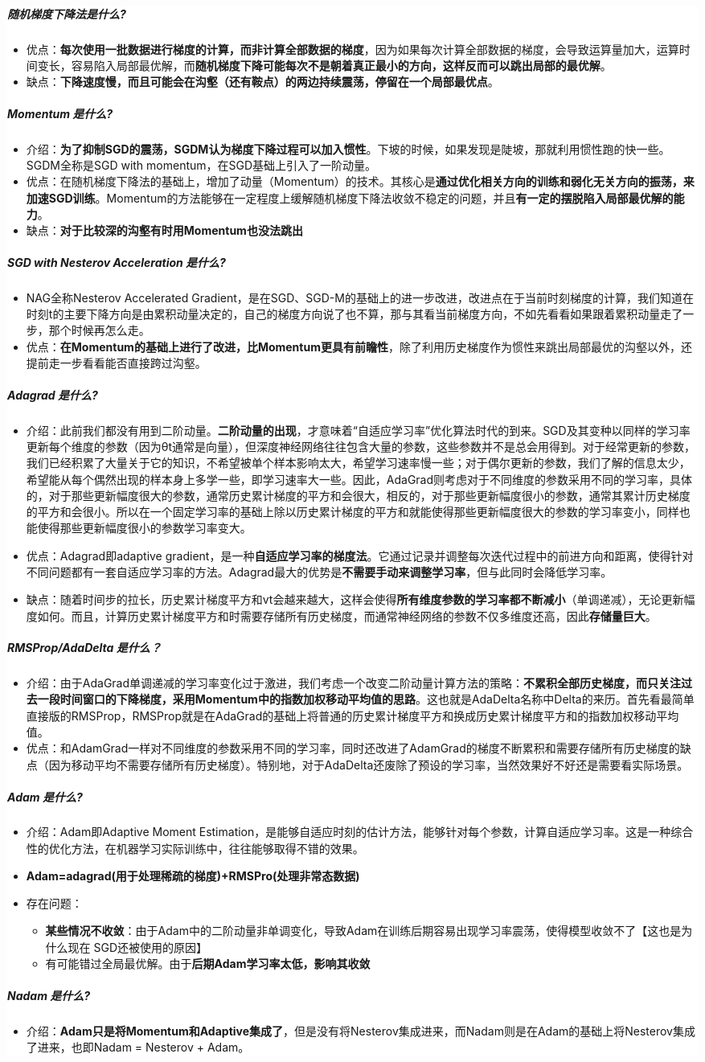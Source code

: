 ##### 随机梯度下降法是什么?

- 优点：**每次使用一批数据进行梯度的计算，而非计算全部数据的梯度**，因为如果每次计算全部数据的梯度，会导致运算量加大，运算时间变长，容易陷入局部最优解，而**随机梯度下降可能每次不是朝着真正最小的方向，这样反而可以跳出局部的最优解**。
- 缺点：**下降速度慢，而且可能会在沟壑（还有鞍点）的两边持续震荡，停留在一个局部最优点**。

##### Momentum 是什么?

- 介绍：**为了抑制SGD的震荡，SGDM认为梯度下降过程可以加入惯性**。下坡的时候，如果发现是陡坡，那就利用惯性跑的快一些。SGDM全称是SGD with momentum，在SGD基础上引入了一阶动量。
- 优点：在随机梯度下降法的基础上，增加了动量（Momentum）的技术。其核心是**通过优化相关方向的训练和弱化无关方向的振荡，来加速SGD训练**。Momentum的方法能够在一定程度上缓解随机梯度下降法收敛不稳定的问题，并且**有一定的摆脱陷入局部最优解的能力**。
- 缺点：**对于比较深的沟壑有时用Momentum也没法跳出**

##### SGD with Nesterov Acceleration 是什么?

- NAG全称Nesterov Accelerated Gradient，是在SGD、SGD-M的基础上的进一步改进，改进点在于当前时刻梯度的计算，我们知道在时刻t的主要下降方向是由累积动量决定的，自己的梯度方向说了也不算，那与其看当前梯度方向，不如先看看如果跟着累积动量走了一步，那个时候再怎么走。
- 优点：**在Momentum的基础上进行了改进，比Momentum更具有前瞻性**，除了利用历史梯度作为惯性来跳出局部最优的沟壑以外，还提前走一步看看能否直接跨过沟壑。

##### Adagrad 是什么?

- 介绍：此前我们都没有用到二阶动量。**二阶动量的出现**，才意味着“自适应学习率”优化算法时代的到来。SGD及其变种以同样的学习率更新每个维度的参数（因为θt通常是向量），但深度神经网络往往包含大量的参数，这些参数并不是总会用得到。对于经常更新的参数，我们已经积累了大量关于它的知识，不希望被单个样本影响太大，希望学习速率慢一些；对于偶尔更新的参数，我们了解的信息太少，希望能从每个偶然出现的样本身上多学一些，即学习速率大一些。因此，AdaGrad则考虑对于不同维度的参数采用不同的学习率，具体的，对于那些更新幅度很大的参数，通常历史累计梯度的平方和会很大，相反的，对于那些更新幅度很小的参数，通常其累计历史梯度的平方和会很小。所以在一个固定学习率的基础上除以历史累计梯度的平方和就能使得那些更新幅度很大的参数的学习率变小，同样也能使得那些更新幅度很小的参数学习率变大。

- 优点：Adagrad即adaptive gradient，是一种**自适应学习率的梯度法**。它通过记录并调整每次迭代过程中的前进方向和距离，使得针对不同问题都有一套自适应学习率的方法。Adagrad最大的优势是**不需要手动来调整学习率**，但与此同时会降低学习率。
- 缺点：随着时间步的拉长，历史累计梯度平方和vt会越来越大，这样会使得**所有维度参数的学习率都不断减小**（单调递减），无论更新幅度如何。而且，计算历史累计梯度平方和时需要存储所有历史梯度，而通常神经网络的参数不仅多维度还高，因此**存储量巨大**。

##### RMSProp/AdaDelta 是什么？

- 介绍：由于AdaGrad单调递减的学习率变化过于激进，我们考虑一个改变二阶动量计算方法的策略：**不累积全部历史梯度，而只关注过去一段时间窗口的下降梯度，采用Momentum中的指数加权移动平均值的思路**。这也就是AdaDelta名称中Delta的来历。首先看最简单直接版的RMSProp，RMSProp就是在AdaGrad的基础上将普通的历史累计梯度平方和换成历史累计梯度平方和的指数加权移动平均值。
- 优点：和AdamGrad一样对不同维度的参数采用不同的学习率，同时还改进了AdamGrad的梯度不断累积和需要存储所有历史梯度的缺点（因为移动平均不需要存储所有历史梯度）。特别地，对于AdaDelta还废除了预设的学习率，当然效果好不好还是需要看实际场景。

##### Adam 是什么?

- 介绍：Adam即Adaptive Moment Estimation，是能够自适应时刻的估计方法，能够针对每个参数，计算自适应学习率。这是一种综合性的优化方法，在机器学习实际训练中，往往能够取得不错的效果。

- **Adam=adagrad(用于处理稀疏的梯度)+RMSPro(处理非常态数据)**

- 存在问题：
  - **某些情况不收敛**：由于Adam中的二阶动量非单调变化，导致Adam在训练后期容易出现学习率震荡，使得模型收敛不了【这也是为什么现在 SGD还被使用的原因】
  - 有可能错过全局最优解。由于**后期Adam学习率太低，影响其收敛**

##### Nadam 是什么?

- 介绍：**Adam只是将Momentum和Adaptive集成了**，但是没有将Nesterov集成进来，而Nadam则是在Adam的基础上将Nesterov集成了进来，也即Nadam = Nesterov + Adam。


